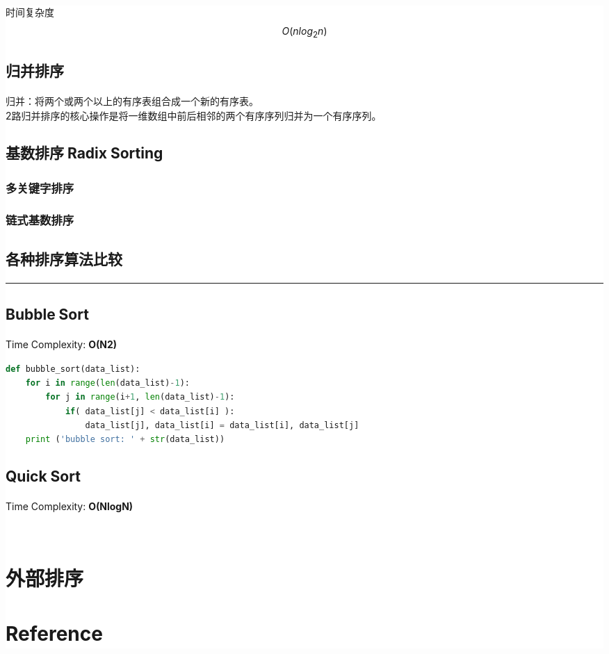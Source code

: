 

时间复杂度   
$$O(nlog_2n)$$

## 归并排序
归并：将两个或两个以上的有序表组合成一个新的有序表。   
2路归并排序的核心操作是将一维数组中前后相邻的两个有序序列归并为一个有序序列。

## 基数排序 Radix Sorting



### 多关键字排序

### 链式基数排序

## 各种排序算法比较



-----------------------------------------



## Bubble Sort

Time Complexity: **O(N2)**   

```python
def bubble_sort(data_list):
	for i in range(len(data_list)-1):
		for j in range(i+1, len(data_list)-1):
			if( data_list[j] < data_list[i] ):
				data_list[j], data_list[i] = data_list[i], data_list[j]
	print ('bubble sort: ' + str(data_list))
```


## Quick Sort

Time Complexity: **O(NlogN)**   

```python



```


# 外部排序


# Reference
